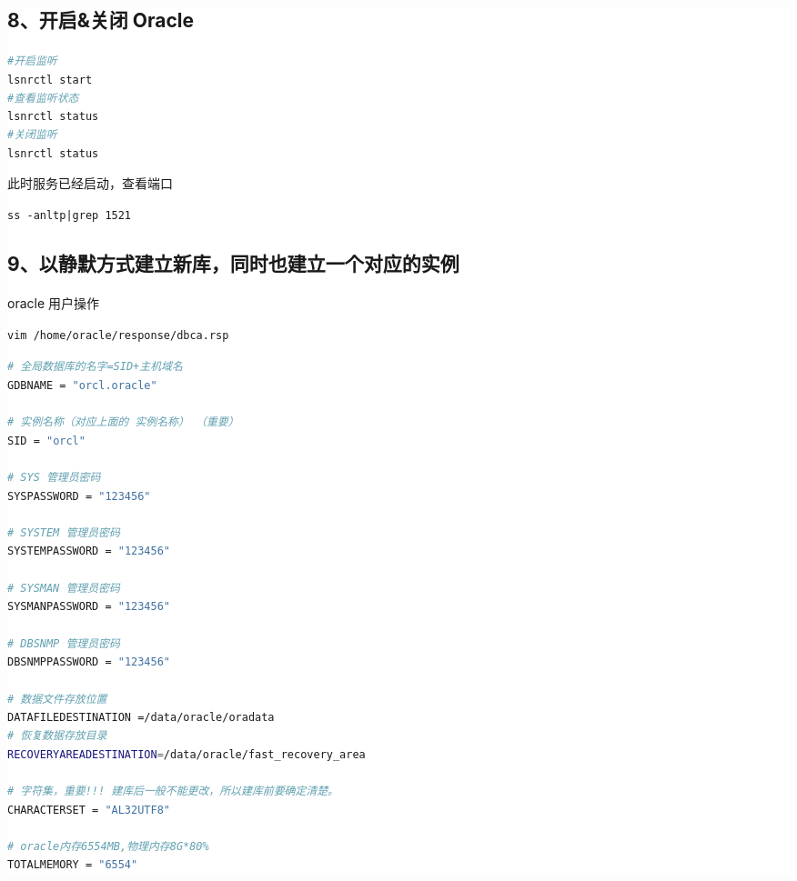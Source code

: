 ## 8、开启&关闭 Oracle

```sh
#开启监听
lsnrctl start    
#查看监听状态
lsnrctl status
#关闭监听
lsnrctl status
```

此时服务已经启动，查看端口 

```
ss -anltp|grep 1521
```

## 9、以静默方式建立新库，同时也建立一个对应的实例

oracle 用户操作
```sh
vim /home/oracle/response/dbca.rsp
```

```sh
# 全局数据库的名字=SID+主机域名
GDBNAME = "orcl.oracle"

# 实例名称（对应上面的 实例名称） （重要）
SID = "orcl"

# SYS 管理员密码
SYSPASSWORD = "123456"

# SYSTEM 管理员密码
SYSTEMPASSWORD = "123456"

# SYSMAN 管理员密码
SYSMANPASSWORD = "123456"

# DBSNMP 管理员密码
DBSNMPPASSWORD = "123456"

# 数据文件存放位置
DATAFILEDESTINATION =/data/oracle/oradata
# 恢复数据存放目录
RECOVERYAREADESTINATION=/data/oracle/fast_recovery_area

# 字符集，重要!!! 建库后一般不能更改，所以建库前要确定清楚。
CHARACTERSET = "AL32UTF8"

# oracle内存6554MB,物理内存8G*80%
TOTALMEMORY = "6554"
```
